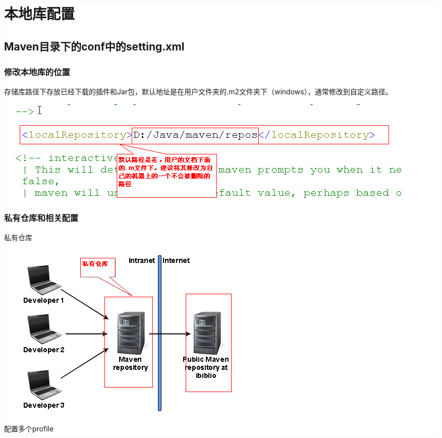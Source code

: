 # 本地库配置

## Maven目录下的conf中的setting.xml

### 修改本地库的位置

存储库路径下存放已经下载的插件和Jar包，默认地址是在用户文件夹的.m2文件夹下（windows），通常修改到自定义路径。

![title](/static/img/Maven实战总结/responstoryPosition.bmp "title")

### 私有仓库和相关配置

私有仓库

![title](/static/img/Maven实战总结/privateResponstory.bmp "title")

配置多个profile
